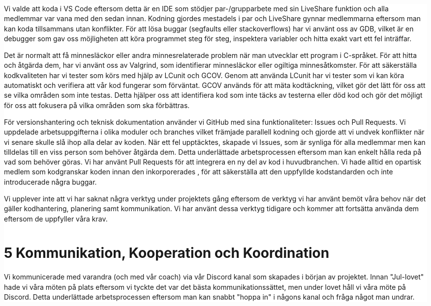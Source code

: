 Vi valde att koda i VS Code eftersom detta är en IDE som stödjer par-/grupparbete med sin LiveShare funktion och alla
medlemmar var vana med den sedan innan. Kodning 
gjordes mestadels i par och LiveShare gynnar medlemmarna eftersom man kan koda tillsammans utan konflikter. För att lösa
buggar (segfaults eller stackoverflows) har vi använt oss av GDB, vilket är en debugger som gav oss möjligheten att 
köra programmet steg för steg, inspektera variabler och hitta exakt vart ett fel inträffar. 

Det är normalt att få minnesläckor eller andra minnesrelaterade problem när man utvecklar ett program i C-språket. För 
att hitta och åtgärda dem, har vi använt oss av Valgrind, som identifierar minnesläckor eller ogiltiga 
minnesåtkomster. För att säkerställa kodkvaliteten har vi tester som körs med hjälp av LCunit och GCOV. Genom att använda
LCunit har vi tester som vi kan köra automatiskt och verifiera att vår kod fungerar som förväntat. GCOV används för
att mäta kodtäckning, vilket gör det lätt för oss att se vilka områden som inte testas. Detta hjälper oss att identifiera 
kod som inte täcks av testerna eller död kod och gör det möjligt för oss att fokusera på vilka områden som ska förbättras.

För versionshantering och teknisk dokumentation använder vi GitHub med sina funktionaliteter: Issues och Pull Requests.
Vi uppdelade arbetsuppgifterna i olika moduler och branches vilket främjade parallell kodning och gjorde att vi undvek 
konflikter när vi senare skulle slå ihop alla delar av koden. När ett fel upptäcktes, skapade vi Issues, som
är synliga för alla medlemmar men kan tilldelas till en viss person som behöver åtgärda dem. Detta underlättade 
arbetsprocessen eftersom man kan enkelt hålla reda på vad som behöver göras. Vi har använt Pull Requests för att integrera
en ny del av kod i huvudbranchen. Vi hade alltid en opartisk medlem som kodgranskar koden innan den inkorporerades , för
att säkerställa att den uppfyllde kodstandarden och inte introducerade några buggar.

Vi upplever inte att vi har saknat några verktyg under projektets gång eftersom de verktyg vi har använt
bemöt våra behov när det gäller kodhantering, planering samt kommunikation. Vi har använt dessa verktyg tidigare och
kommer att fortsätta använda dem eftersom de uppfyller våra krav.


# 5 Kommunikation, Kooperation och Koordination

Vi kommunicerade med varandra (och med vår coach) via vår Discord kanal som skapades i början av projektet.
Innan "Jul-lovet" hade vi våra möten på plats eftersom vi tyckte det var det bästa kommunikationssättet, men
under lovet håll vi våra möte på Discord. Detta underlättade arbetsprocessen eftersom man kan snabbt "hoppa in" i någons
kanal och fråga något man undrar. 
